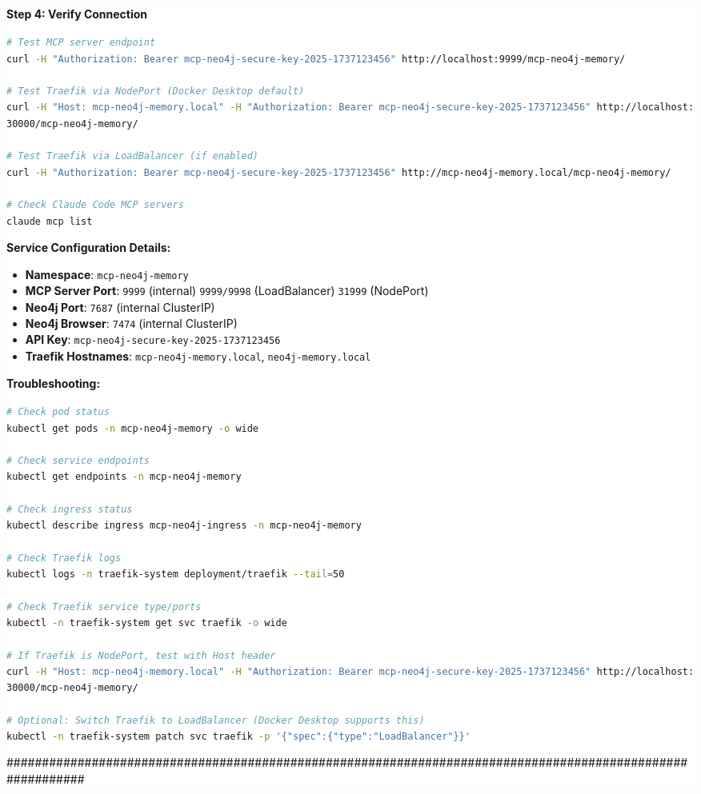 **Step 4: Verify Connection**

```bash
# Test MCP server endpoint
curl -H "Authorization: Bearer mcp-neo4j-secure-key-2025-1737123456" http://localhost:9999/mcp-neo4j-memory/

# Test Traefik via NodePort (Docker Desktop default)
curl -H "Host: mcp-neo4j-memory.local" -H "Authorization: Bearer mcp-neo4j-secure-key-2025-1737123456" http://localhost:30000/mcp-neo4j-memory/

# Test Traefik via LoadBalancer (if enabled)
curl -H "Authorization: Bearer mcp-neo4j-secure-key-2025-1737123456" http://mcp-neo4j-memory.local/mcp-neo4j-memory/

# Check Claude Code MCP servers
claude mcp list
```

**Service Configuration Details:**

- **Namespace**: `mcp-neo4j-memory`
- **MCP Server Port**: `9999` (internal)  `9999/9998` (LoadBalancer)  `31999` (NodePort)
- **Neo4j Port**: `7687` (internal ClusterIP)
- **Neo4j Browser**: `7474` (internal ClusterIP)
- **API Key**: `mcp-neo4j-secure-key-2025-1737123456`
- **Traefik Hostnames**: `mcp-neo4j-memory.local`, `neo4j-memory.local`

**Troubleshooting:**

```bash
# Check pod status
kubectl get pods -n mcp-neo4j-memory -o wide

# Check service endpoints
kubectl get endpoints -n mcp-neo4j-memory

# Check ingress status
kubectl describe ingress mcp-neo4j-ingress -n mcp-neo4j-memory

# Check Traefik logs
kubectl logs -n traefik-system deployment/traefik --tail=50

# Check Traefik service type/ports
kubectl -n traefik-system get svc traefik -o wide

# If Traefik is NodePort, test with Host header
curl -H "Host: mcp-neo4j-memory.local" -H "Authorization: Bearer mcp-neo4j-secure-key-2025-1737123456" http://localhost:30000/mcp-neo4j-memory/

# Optional: Switch Traefik to LoadBalancer (Docker Desktop supports this)
kubectl -n traefik-system patch svc traefik -p '{"spec":{"type":"LoadBalancer"}}'
```

###########################################################################################################
